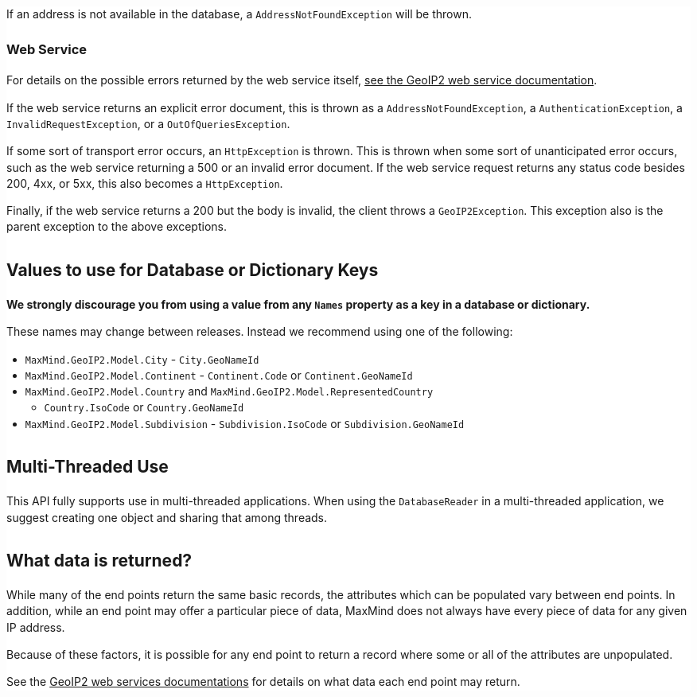 If an address is not available in the database, a
`AddressNotFoundException` will be thrown.

### Web Service ###

For details on the possible errors returned by the web service itself, [see
the GeoIP2 web service documentation](https://dev.maxmind.com/geoip/docs/web-services?lang=en).

If the web service returns an explicit error document, this is thrown as a
`AddressNotFoundException`, a `AuthenticationException`, a
`InvalidRequestException`, or a `OutOfQueriesException`.

If some sort of transport error occurs, an `HttpException` is thrown. This is
thrown when some sort of unanticipated error occurs, such as the web service
returning a 500 or an invalid error document. If the web service request
returns any status code besides 200, 4xx, or 5xx, this also becomes a
`HttpException`.

Finally, if the web service returns a 200 but the body is invalid, the client
throws a `GeoIP2Exception`. This exception also is the parent exception to the
above exceptions.

## Values to use for Database or Dictionary Keys ##

**We strongly discourage you from using a value from any `Names` property as
a key in a database or dictionary.**

These names may change between releases. Instead we recommend using one of the
following:

* `MaxMind.GeoIP2.Model.City` - `City.GeoNameId`
* `MaxMind.GeoIP2.Model.Continent` - `Continent.Code` or `Continent.GeoNameId`
* `MaxMind.GeoIP2.Model.Country` and `MaxMind.GeoIP2.Model.RepresentedCountry`
  - `Country.IsoCode` or `Country.GeoNameId`
* `MaxMind.GeoIP2.Model.Subdivision` - `Subdivision.IsoCode` or
  `Subdivision.GeoNameId`

## Multi-Threaded Use ##

This API fully supports use in multi-threaded applications. When using the
`DatabaseReader` in a multi-threaded application, we suggest creating one
object and sharing that among threads.

## What data is returned? ##

While many of the end points return the same basic records, the attributes
which can be populated vary between end points. In addition, while an end
point may offer a particular piece of data, MaxMind does not always have every
piece of data for any given IP address.

Because of these factors, it is possible for any end point to return a record
where some or all of the attributes are unpopulated.

See the [GeoIP2 web services
documentations](https://dev.maxmind.com/geoip/docs/web-services?lang=en) for
details on what data each end point may return.
